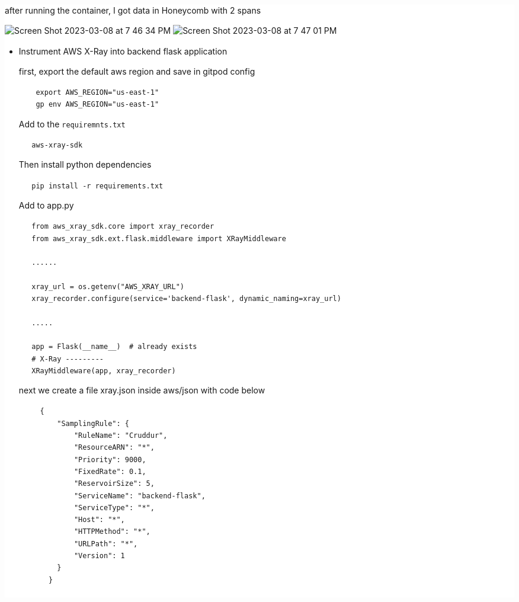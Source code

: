    after running the container, I got data in Honeycomb with 2 spans
   
   
<img width="1259" alt="Screen Shot 2023-03-08 at 7 46 34 PM" src="https://user-images.githubusercontent.com/63635704/223790408-27adcc8d-a485-489c-baba-2ea14dab1e20.png">

<img width="1395" alt="Screen Shot 2023-03-08 at 7 47 01 PM" src="https://user-images.githubusercontent.com/63635704/223790421-c3721ef0-8af4-4629-b5da-a8b161291556.png">
   


- Instrument AWS X-Ray into backend flask application

   first, export the default aws region and save in gitpod config
   
   ```
       export AWS_REGION="us-east-1"
       gp env AWS_REGION="us-east-1"
   
   ```
   
   Add to the ```requiremnts.txt```
   
   ```
      aws-xray-sdk
   
   ```
   
   Then install python dependencies
   
   ``` 
      pip install -r requirements.txt 
   ```
   
   Add to app.py 
   
   ```
      from aws_xray_sdk.core import xray_recorder
      from aws_xray_sdk.ext.flask.middleware import XRayMiddleware

      ......

      xray_url = os.getenv("AWS_XRAY_URL")
      xray_recorder.configure(service='backend-flask', dynamic_naming=xray_url)

      .....

      app = Flask(__name__)  # already exists
      # X-Ray ---------
      XRayMiddleware(app, xray_recorder)
   
   ```
   
   next we create a file xray.json inside aws/json with code below
   
   
   ```
        {
            "SamplingRule": {
                "RuleName": "Cruddur",
                "ResourceARN": "*",
                "Priority": 9000,
                "FixedRate": 0.1,
                "ReservoirSize": 5,
                "ServiceName": "backend-flask",
                "ServiceType": "*",
                "Host": "*",
                "HTTPMethod": "*",
                "URLPath": "*",
                "Version": 1
            }
          }
      
   ```